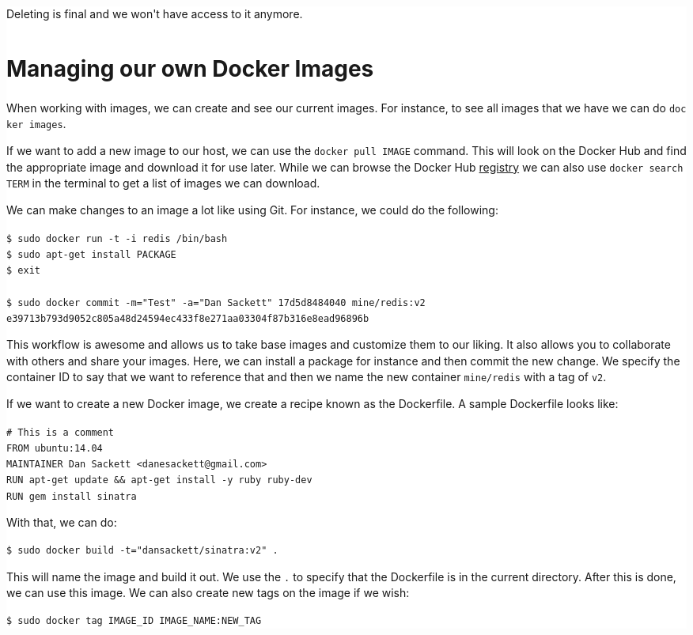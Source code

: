 Deleting is final and we won't have access to it anymore.

# Managing our own Docker Images

When working with images, we can create and see our current images. For
instance, to see all images that we have we can do `docker images`.

If we want to add a new image to our host, we can use the `docker pull IMAGE`
command. This will look on the Docker Hub and find the appropriate image and
download it for use later. While we can browse the Docker Hub [registry](https://registry.hub.docker.com/)
we can also use `docker search TERM` in the terminal to get a list of images
we can download.

We can make changes to an image a lot like using Git. For instance, we could
do the following:

```
$ sudo docker run -t -i redis /bin/bash
$ sudo apt-get install PACKAGE
$ exit

$ sudo docker commit -m="Test" -a="Dan Sackett" 17d5d8484040 mine/redis:v2
e39713b793d9052c805a48d24594ec433f8e271aa03304f87b316e8ead96896b
```

This workflow is awesome and allows us to take base images and customize them
to our liking. It also allows you to collaborate with others and share your
images. Here, we can install a package for instance and then commit the new
change. We specify the container ID to say that we want to reference that and
then we name the new container `mine/redis` with a tag of `v2`.

If we want to create a new Docker image, we create a recipe known as the
Dockerfile. A sample Dockerfile looks like:

```
# This is a comment
FROM ubuntu:14.04
MAINTAINER Dan Sackett <danesackett@gmail.com>
RUN apt-get update && apt-get install -y ruby ruby-dev
RUN gem install sinatra
```

With that, we can do:

```
$ sudo docker build -t="dansackett/sinatra:v2" .
```

This will name the image and build it out. We use the `.` to specify that
the Dockerfile is in the current directory. After this is done, we can use
this image. We can also create new tags on the image if we wish:

```
$ sudo docker tag IMAGE_ID IMAGE_NAME:NEW_TAG
```
